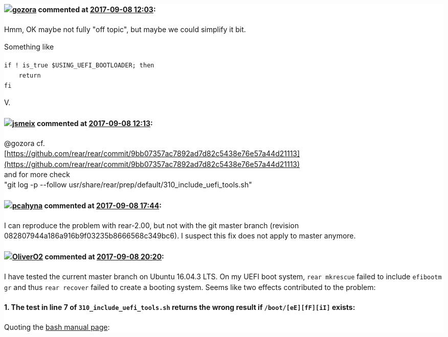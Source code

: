 #### <img src="https://avatars.githubusercontent.com/u/12116358?u=1c5ba9dcee5ca3082f03029a7fbe647efd30eb49&v=4" width="50">[gozora](https://github.com/gozora) commented at [2017-09-08 12:03](https://github.com/rear/rear/pull/1477#issuecomment-328085125):

Hmm, OK maybe not fully "off topic", but maybe we could simplify it bit.

Something like

    if ! is_true $USING_UEFI_BOOTLOADER; then
        return 
    fi

V.

#### <img src="https://avatars.githubusercontent.com/u/1788608?u=925fc54e2ce01551392622446ece427f51e2f0ce&v=4" width="50">[jsmeix](https://github.com/jsmeix) commented at [2017-09-08 12:13](https://github.com/rear/rear/pull/1477#issuecomment-328087051):

@gozora cf.  
[https://github.com/rear/rear/commit/9bb07357ac7892ad7d82c5438e76e57a44d21113](https://github.com/rear/rear/commit/9bb07357ac7892ad7d82c5438e76e57a44d21113)  
and for more check  
"git log -p --follow
usr/share/rear/prep/default/310\_include\_uefi\_tools.sh"

#### <img src="https://avatars.githubusercontent.com/u/26300485?u=9105d243bc9f7ade463a3e52e8dd13fa67837158&v=4" width="50">[pcahyna](https://github.com/pcahyna) commented at [2017-09-08 17:44](https://github.com/rear/rear/pull/1477#issuecomment-328169575):

I can reproduce the problem with rear-2.00, but not with the git master
branch (revision 082807944a186a916b9f03235b8666568c349bc6). I suspect
this fix does not apply to master anymore.

#### <img src="https://avatars.githubusercontent.com/u/4660803?v=4" width="50">[OliverO2](https://github.com/OliverO2) commented at [2017-09-08 20:20](https://github.com/rear/rear/pull/1477#issuecomment-328204192):

I have tested the current master branch on Ubuntu 16.04.3 LTS. On my
UEFI boot system, `rear mkrescue` failed to include `efibootmgr` and
thus `rear recover` failed to create a booting system. Seems like two
effects contributed to the problem:

#### 1. The test in line 7 of `310_include_uefi_tools.sh` returns the wrong result if `/boot/[eE][fF][iI]` exists:

Quoting the [bash manual
page](http://manpages.ubuntu.com/manpages/xenial/en/man1/bash.1.html):
